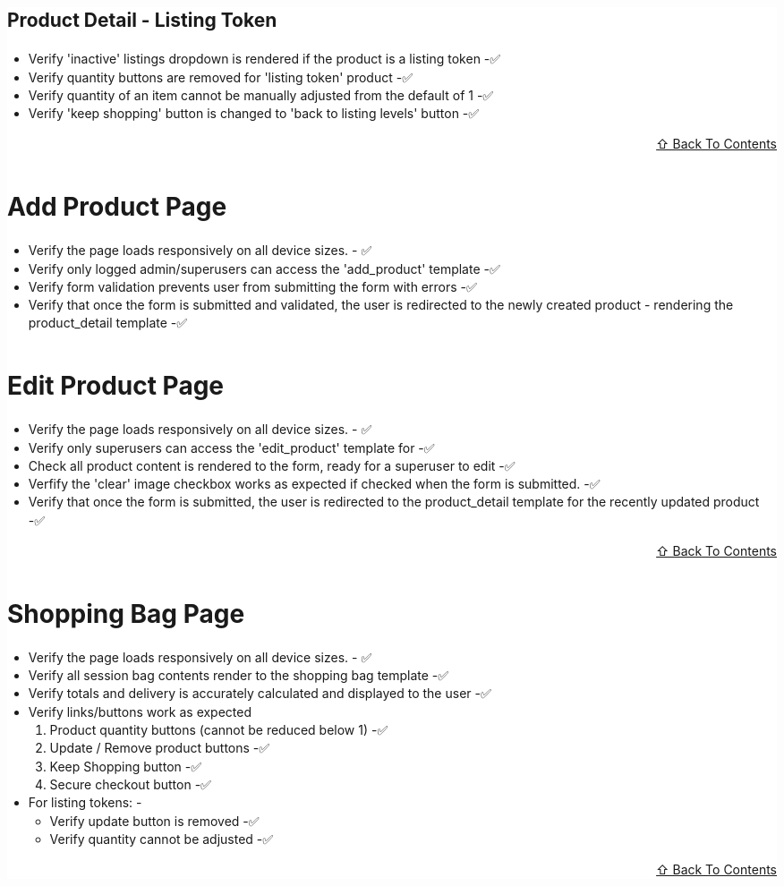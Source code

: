 ## Product Detail - Listing Token
* Verify 'inactive' listings dropdown is rendered if the product is a listing token -:white_check_mark:
* Verify quantity buttons are removed for 'listing token' product -:white_check_mark:
* Verify quantity of an item cannot be manually adjusted from the default of 1 -:white_check_mark:
* Verify 'keep shopping' button is changed to 'back to listing levels' button -:white_check_mark:

<div align="right">
    <a href="#contents"> ⇧ Back To Contents </a>
</div>

# **Add Product Page**
* Verify the page loads responsively on all device sizes. - :white_check_mark:
* Verify only logged admin/superusers can access the 'add_product' template -:white_check_mark:
* Verify form validation prevents user from submitting the form with errors -:white_check_mark:
* Verify that once the form is submitted and validated, the user is redirected to the newly created product - rendering the product_detail template -:white_check_mark: 

# **Edit Product Page**
* Verify the page loads responsively on all device sizes. - :white_check_mark:
* Verify only superusers can access the 'edit_product' template for -:white_check_mark:
* Check all product content is rendered to the form, ready for a superuser to edit -:white_check_mark:
* Verfify the 'clear' image checkbox works as expected if checked when the form is submitted. -:white_check_mark:
* Verify that once the form is submitted, the user is redirected to the product_detail template for the recently updated product -:white_check_mark:

<div align="right">
    <a href="#contents"> ⇧ Back To Contents </a>
</div>

# **Shopping Bag Page**
* Verify the page loads responsively on all device sizes. - :white_check_mark:
* Verify all session bag contents render to the shopping bag template -:white_check_mark:
* Verify totals and delivery is accurately calculated and displayed to the user -:white_check_mark:
* Verify links/buttons work as expected
    1. Product quantity buttons (cannot be reduced below 1) -:white_check_mark:
    2. Update / Remove product buttons -:white_check_mark:
    3. Keep Shopping button -:white_check_mark:
    4. Secure checkout button -:white_check_mark:
* For listing tokens: -
    * Verify update button is removed -:white_check_mark:
    * Verify quantity cannot be adjusted -:white_check_mark:

<div align="right">
    <a href="#contents"> ⇧ Back To Contents </a>
</div>
